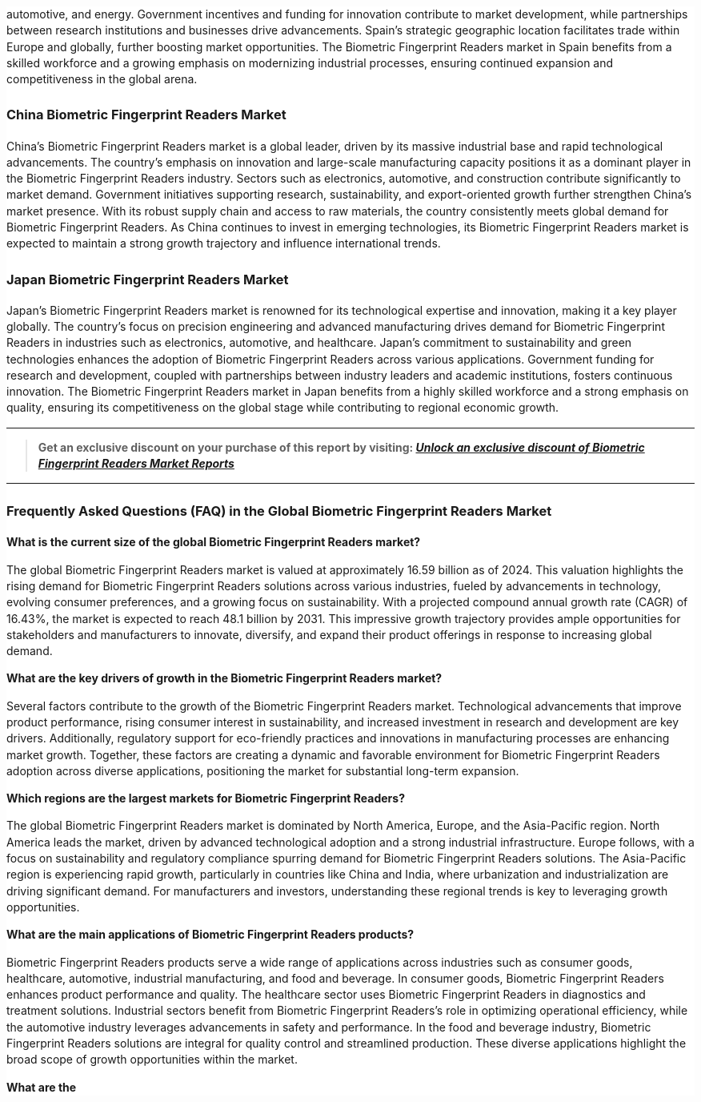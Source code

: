 automotive, and energy. Government incentives and funding for innovation contribute to market development, while partnerships between research institutions and businesses drive advancements. Spain&rsquo;s strategic geographic location facilitates trade within Europe and globally, further boosting market opportunities. The Biometric Fingerprint Readers market in Spain benefits from a skilled workforce and a growing emphasis on modernizing industrial processes, ensuring continued expansion and competitiveness in the global arena.</p><h3>China Biometric Fingerprint Readers Market</h3><p>China&rsquo;s Biometric Fingerprint Readers market is a global leader, driven by its massive industrial base and rapid technological advancements. The country&rsquo;s emphasis on innovation and large-scale manufacturing capacity positions it as a dominant player in the Biometric Fingerprint Readers industry. Sectors such as electronics, automotive, and construction contribute significantly to market demand. Government initiatives supporting research, sustainability, and export-oriented growth further strengthen China&rsquo;s market presence. With its robust supply chain and access to raw materials, the country consistently meets global demand for Biometric Fingerprint Readers. As China continues to invest in emerging technologies, its Biometric Fingerprint Readers market is expected to maintain a strong growth trajectory and influence international trends.</p><h3>Japan Biometric Fingerprint Readers Market</h3><p>Japan&rsquo;s Biometric Fingerprint Readers market is renowned for its technological expertise and innovation, making it a key player globally. The country&rsquo;s focus on precision engineering and advanced manufacturing drives demand for Biometric Fingerprint Readers in industries such as electronics, automotive, and healthcare. Japan&rsquo;s commitment to sustainability and green technologies enhances the adoption of Biometric Fingerprint Readers across various applications. Government funding for research and development, coupled with partnerships between industry leaders and academic institutions, fosters continuous innovation. The Biometric Fingerprint Readers market in Japan benefits from a highly skilled workforce and a strong emphasis on quality, ensuring its competitiveness on the global stage while contributing to regional economic growth.</p><hr /><blockquote><p><strong>Get an exclusive discount on your purchase of this report by visiting: <em><a href="://marketresearchpulse.com/ask-for-discount/112451?utm_source=Github&amp;utm_medium=020">Unlock an exclusive discount of Biometric Fingerprint Readers Market Reports</a></em>&nbsp;</strong></p></blockquote><hr /><h3>Frequently Asked Questions (FAQ) in the Global Biometric Fingerprint Readers Market</h3><p><strong>What is the current size of the global Biometric Fingerprint Readers market?</strong></p><p>The global Biometric Fingerprint Readers market is valued at approximately 16.59 billion as of 2024. This valuation highlights the rising demand for Biometric Fingerprint Readers solutions across various industries, fueled by advancements in technology, evolving consumer preferences, and a growing focus on sustainability. With a projected compound annual growth rate (CAGR) of 16.43%, the market is expected to reach 48.1 billion by 2031. This impressive growth trajectory provides ample opportunities for stakeholders and manufacturers to innovate, diversify, and expand their product offerings in response to increasing global demand.</p><p><strong>What are the key drivers of growth in the Biometric Fingerprint Readers market?</strong></p><p>Several factors contribute to the growth of the Biometric Fingerprint Readers market. Technological advancements that improve product performance, rising consumer interest in sustainability, and increased investment in research and development are key drivers. Additionally, regulatory support for eco-friendly practices and innovations in manufacturing processes are enhancing market growth. Together, these factors are creating a dynamic and favorable environment for Biometric Fingerprint Readers adoption across diverse applications, positioning the market for substantial long-term expansion.</p><p><strong>Which regions are the largest markets for Biometric Fingerprint Readers?</strong></p><p>The global Biometric Fingerprint Readers market is dominated by North America, Europe, and the Asia-Pacific region. North America leads the market, driven by advanced technological adoption and a strong industrial infrastructure. Europe follows, with a focus on sustainability and regulatory compliance spurring demand for Biometric Fingerprint Readers solutions. The Asia-Pacific region is experiencing rapid growth, particularly in countries like China and India, where urbanization and industrialization are driving significant demand. For manufacturers and investors, understanding these regional trends is key to leveraging growth opportunities.</p><p><strong>What are the main applications of Biometric Fingerprint Readers products?</strong></p><p>Biometric Fingerprint Readers products serve a wide range of applications across industries such as consumer goods, healthcare, automotive, industrial manufacturing, and food and beverage. In consumer goods, Biometric Fingerprint Readers enhances product performance and quality. The healthcare sector uses Biometric Fingerprint Readers in diagnostics and treatment solutions. Industrial sectors benefit from Biometric Fingerprint Readers&rsquo;s role in optimizing operational efficiency, while the automotive industry leverages advancements in safety and performance. In the food and beverage industry, Biometric Fingerprint Readers solutions are integral for quality control and streamlined production. These diverse applications highlight the broad scope of growth opportunities within the market.</p><p><strong>What are the